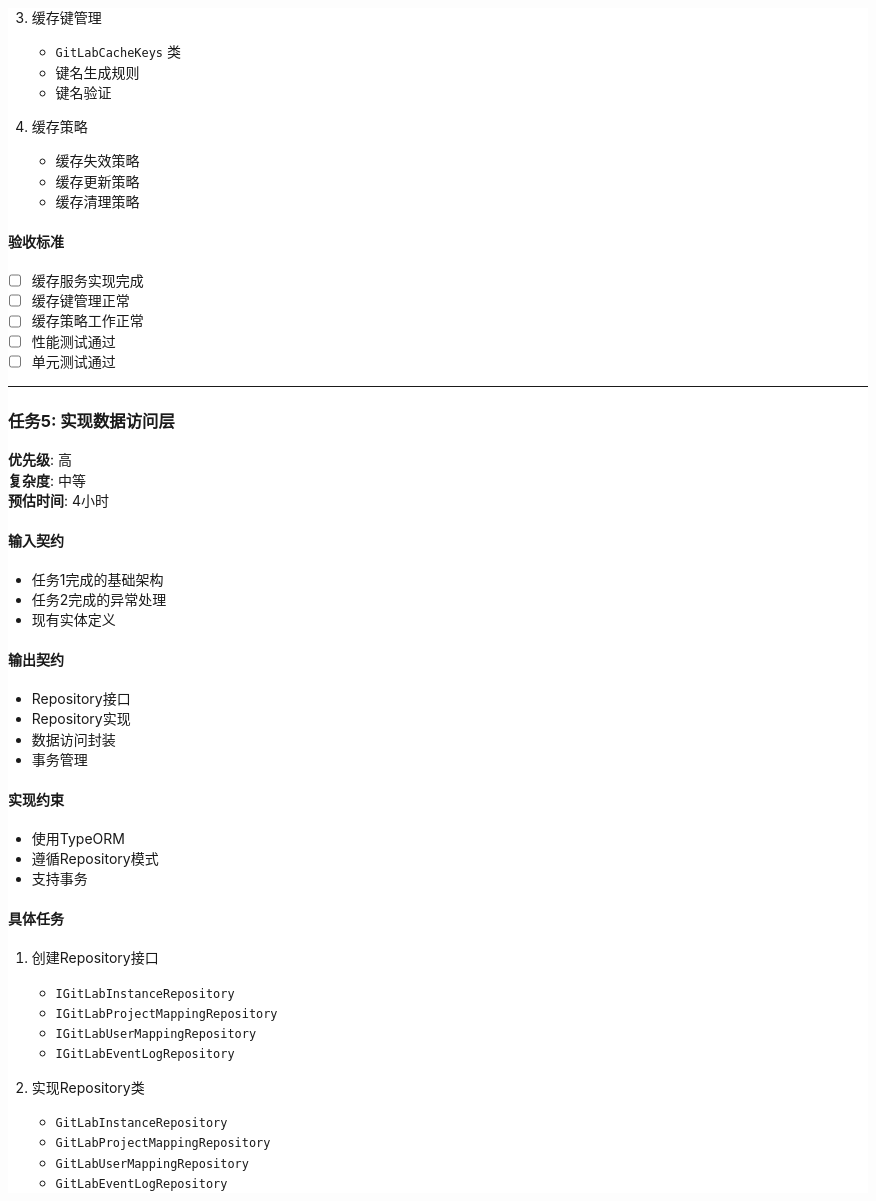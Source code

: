 3. 缓存键管理
   - `GitLabCacheKeys` 类
   - 键名生成规则
   - 键名验证

4. 缓存策略
   - 缓存失效策略
   - 缓存更新策略
   - 缓存清理策略

#### 验收标准
- [ ] 缓存服务实现完成
- [ ] 缓存键管理正常
- [ ] 缓存策略工作正常
- [ ] 性能测试通过
- [ ] 单元测试通过

---

### 任务5: 实现数据访问层
**优先级**: 高  
**复杂度**: 中等  
**预估时间**: 4小时

#### 输入契约
- 任务1完成的基础架构
- 任务2完成的异常处理
- 现有实体定义

#### 输出契约
- Repository接口
- Repository实现
- 数据访问封装
- 事务管理

#### 实现约束
- 使用TypeORM
- 遵循Repository模式
- 支持事务

#### 具体任务
1. 创建Repository接口
   - `IGitLabInstanceRepository`
   - `IGitLabProjectMappingRepository`
   - `IGitLabUserMappingRepository`
   - `IGitLabEventLogRepository`

2. 实现Repository类
   - `GitLabInstanceRepository`
   - `GitLabProjectMappingRepository`
   - `GitLabUserMappingRepository`
   - `GitLabEventLogRepository`
